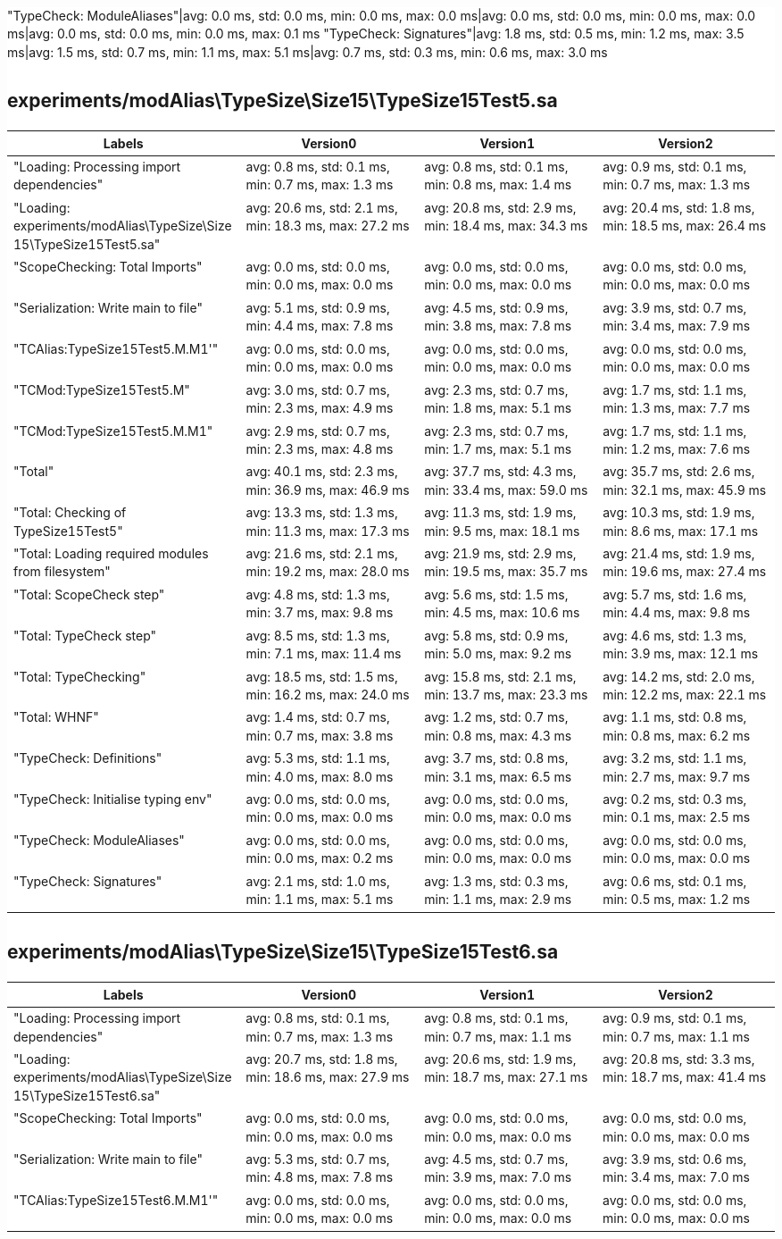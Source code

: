 "TypeCheck: ModuleAliases"|avg: 0.0 ms, std: 0.0 ms, min: 0.0 ms, max: 0.0 ms|avg: 0.0 ms, std: 0.0 ms, min: 0.0 ms, max: 0.0 ms|avg: 0.0 ms, std: 0.0 ms, min: 0.0 ms, max: 0.1 ms
"TypeCheck: Signatures"|avg: 1.8 ms, std: 0.5 ms, min: 1.2 ms, max: 3.5 ms|avg: 1.5 ms, std: 0.7 ms, min: 1.1 ms, max: 5.1 ms|avg: 0.7 ms, std: 0.3 ms, min: 0.6 ms, max: 3.0 ms

## experiments/modAlias\TypeSize\Size15\TypeSize15Test5.sa

Labels|Version0|Version1|Version2
---|---|---|---
"Loading: Processing import dependencies"|avg: 0.8 ms, std: 0.1 ms, min: 0.7 ms, max: 1.3 ms|avg: 0.8 ms, std: 0.1 ms, min: 0.8 ms, max: 1.4 ms|avg: 0.9 ms, std: 0.1 ms, min: 0.7 ms, max: 1.3 ms
"Loading: experiments/modAlias\\TypeSize\\Size15\\TypeSize15Test5.sa"|avg: 20.6 ms, std: 2.1 ms, min: 18.3 ms, max: 27.2 ms|avg: 20.8 ms, std: 2.9 ms, min: 18.4 ms, max: 34.3 ms|avg: 20.4 ms, std: 1.8 ms, min: 18.5 ms, max: 26.4 ms
"ScopeChecking: Total Imports"|avg: 0.0 ms, std: 0.0 ms, min: 0.0 ms, max: 0.0 ms|avg: 0.0 ms, std: 0.0 ms, min: 0.0 ms, max: 0.0 ms|avg: 0.0 ms, std: 0.0 ms, min: 0.0 ms, max: 0.0 ms
"Serialization: Write main to file"|avg: 5.1 ms, std: 0.9 ms, min: 4.4 ms, max: 7.8 ms|avg: 4.5 ms, std: 0.9 ms, min: 3.8 ms, max: 7.8 ms|avg: 3.9 ms, std: 0.7 ms, min: 3.4 ms, max: 7.9 ms
"TCAlias:TypeSize15Test5.M.M1'"|avg: 0.0 ms, std: 0.0 ms, min: 0.0 ms, max: 0.0 ms|avg: 0.0 ms, std: 0.0 ms, min: 0.0 ms, max: 0.0 ms|avg: 0.0 ms, std: 0.0 ms, min: 0.0 ms, max: 0.0 ms
"TCMod:TypeSize15Test5.M"|avg: 3.0 ms, std: 0.7 ms, min: 2.3 ms, max: 4.9 ms|avg: 2.3 ms, std: 0.7 ms, min: 1.8 ms, max: 5.1 ms|avg: 1.7 ms, std: 1.1 ms, min: 1.3 ms, max: 7.7 ms
"TCMod:TypeSize15Test5.M.M1"|avg: 2.9 ms, std: 0.7 ms, min: 2.3 ms, max: 4.8 ms|avg: 2.3 ms, std: 0.7 ms, min: 1.7 ms, max: 5.1 ms|avg: 1.7 ms, std: 1.1 ms, min: 1.2 ms, max: 7.6 ms
"Total"|avg: 40.1 ms, std: 2.3 ms, min: 36.9 ms, max: 46.9 ms|avg: 37.7 ms, std: 4.3 ms, min: 33.4 ms, max: 59.0 ms|avg: 35.7 ms, std: 2.6 ms, min: 32.1 ms, max: 45.9 ms
"Total: Checking of TypeSize15Test5"|avg: 13.3 ms, std: 1.3 ms, min: 11.3 ms, max: 17.3 ms|avg: 11.3 ms, std: 1.9 ms, min: 9.5 ms, max: 18.1 ms|avg: 10.3 ms, std: 1.9 ms, min: 8.6 ms, max: 17.1 ms
"Total: Loading required modules from filesystem"|avg: 21.6 ms, std: 2.1 ms, min: 19.2 ms, max: 28.0 ms|avg: 21.9 ms, std: 2.9 ms, min: 19.5 ms, max: 35.7 ms|avg: 21.4 ms, std: 1.9 ms, min: 19.6 ms, max: 27.4 ms
"Total: ScopeCheck step"|avg: 4.8 ms, std: 1.3 ms, min: 3.7 ms, max: 9.8 ms|avg: 5.6 ms, std: 1.5 ms, min: 4.5 ms, max: 10.6 ms|avg: 5.7 ms, std: 1.6 ms, min: 4.4 ms, max: 9.8 ms
"Total: TypeCheck step"|avg: 8.5 ms, std: 1.3 ms, min: 7.1 ms, max: 11.4 ms|avg: 5.8 ms, std: 0.9 ms, min: 5.0 ms, max: 9.2 ms|avg: 4.6 ms, std: 1.3 ms, min: 3.9 ms, max: 12.1 ms
"Total: TypeChecking"|avg: 18.5 ms, std: 1.5 ms, min: 16.2 ms, max: 24.0 ms|avg: 15.8 ms, std: 2.1 ms, min: 13.7 ms, max: 23.3 ms|avg: 14.2 ms, std: 2.0 ms, min: 12.2 ms, max: 22.1 ms
"Total: WHNF"|avg: 1.4 ms, std: 0.7 ms, min: 0.7 ms, max: 3.8 ms|avg: 1.2 ms, std: 0.7 ms, min: 0.8 ms, max: 4.3 ms|avg: 1.1 ms, std: 0.8 ms, min: 0.8 ms, max: 6.2 ms
"TypeCheck: Definitions"|avg: 5.3 ms, std: 1.1 ms, min: 4.0 ms, max: 8.0 ms|avg: 3.7 ms, std: 0.8 ms, min: 3.1 ms, max: 6.5 ms|avg: 3.2 ms, std: 1.1 ms, min: 2.7 ms, max: 9.7 ms
"TypeCheck: Initialise typing env"|avg: 0.0 ms, std: 0.0 ms, min: 0.0 ms, max: 0.0 ms|avg: 0.0 ms, std: 0.0 ms, min: 0.0 ms, max: 0.0 ms|avg: 0.2 ms, std: 0.3 ms, min: 0.1 ms, max: 2.5 ms
"TypeCheck: ModuleAliases"|avg: 0.0 ms, std: 0.0 ms, min: 0.0 ms, max: 0.2 ms|avg: 0.0 ms, std: 0.0 ms, min: 0.0 ms, max: 0.0 ms|avg: 0.0 ms, std: 0.0 ms, min: 0.0 ms, max: 0.0 ms
"TypeCheck: Signatures"|avg: 2.1 ms, std: 1.0 ms, min: 1.1 ms, max: 5.1 ms|avg: 1.3 ms, std: 0.3 ms, min: 1.1 ms, max: 2.9 ms|avg: 0.6 ms, std: 0.1 ms, min: 0.5 ms, max: 1.2 ms

## experiments/modAlias\TypeSize\Size15\TypeSize15Test6.sa

Labels|Version0|Version1|Version2
---|---|---|---
"Loading: Processing import dependencies"|avg: 0.8 ms, std: 0.1 ms, min: 0.7 ms, max: 1.3 ms|avg: 0.8 ms, std: 0.1 ms, min: 0.7 ms, max: 1.1 ms|avg: 0.9 ms, std: 0.1 ms, min: 0.7 ms, max: 1.1 ms
"Loading: experiments/modAlias\\TypeSize\\Size15\\TypeSize15Test6.sa"|avg: 20.7 ms, std: 1.8 ms, min: 18.6 ms, max: 27.9 ms|avg: 20.6 ms, std: 1.9 ms, min: 18.7 ms, max: 27.1 ms|avg: 20.8 ms, std: 3.3 ms, min: 18.7 ms, max: 41.4 ms
"ScopeChecking: Total Imports"|avg: 0.0 ms, std: 0.0 ms, min: 0.0 ms, max: 0.0 ms|avg: 0.0 ms, std: 0.0 ms, min: 0.0 ms, max: 0.0 ms|avg: 0.0 ms, std: 0.0 ms, min: 0.0 ms, max: 0.0 ms
"Serialization: Write main to file"|avg: 5.3 ms, std: 0.7 ms, min: 4.8 ms, max: 7.8 ms|avg: 4.5 ms, std: 0.7 ms, min: 3.9 ms, max: 7.0 ms|avg: 3.9 ms, std: 0.6 ms, min: 3.4 ms, max: 7.0 ms
"TCAlias:TypeSize15Test6.M.M1'"|avg: 0.0 ms, std: 0.0 ms, min: 0.0 ms, max: 0.0 ms|avg: 0.0 ms, std: 0.0 ms, min: 0.0 ms, max: 0.0 ms|avg: 0.0 ms, std: 0.0 ms, min: 0.0 ms, max: 0.0 ms
